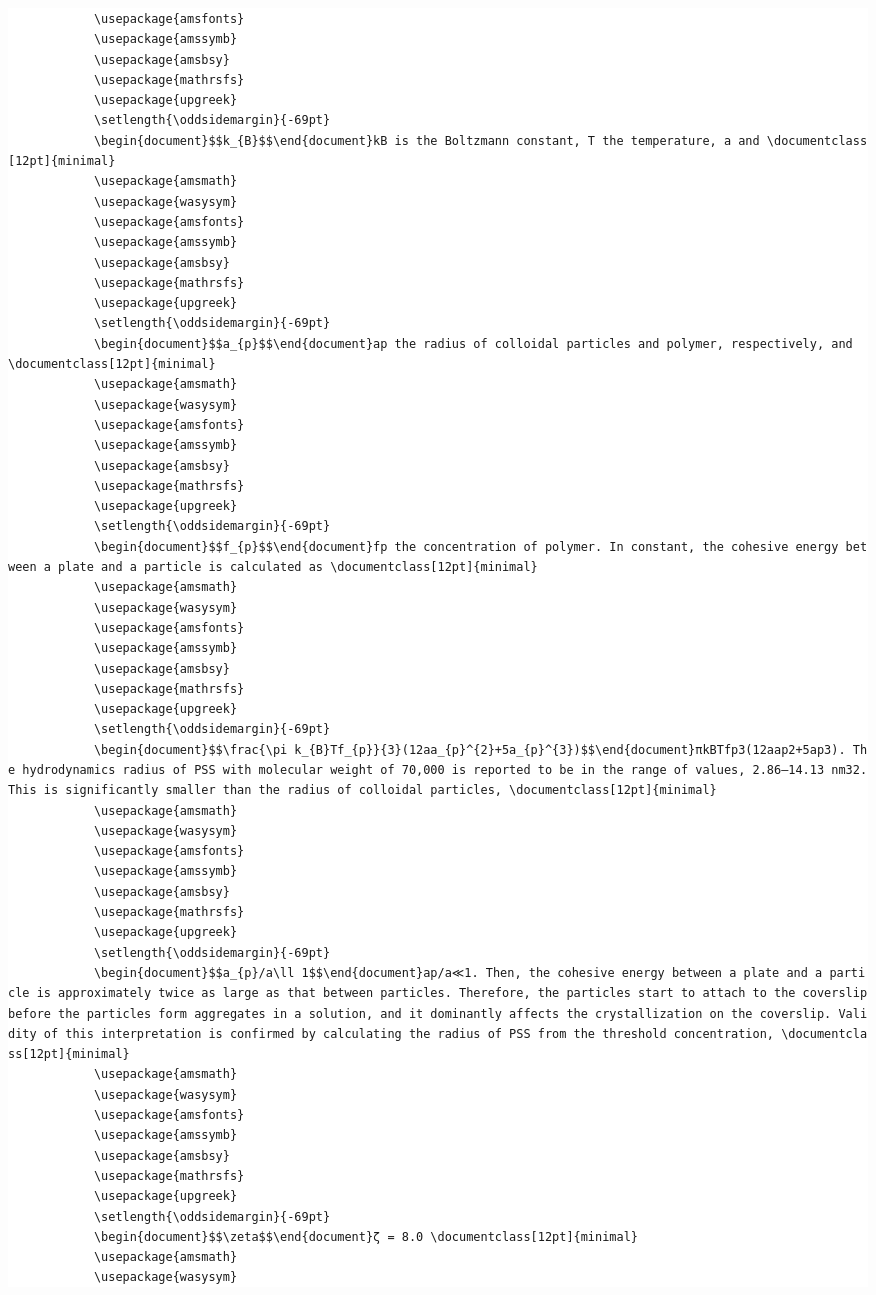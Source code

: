 				\usepackage{amsfonts} 
				\usepackage{amssymb} 
				\usepackage{amsbsy}
				\usepackage{mathrsfs}
				\usepackage{upgreek}
				\setlength{\oddsidemargin}{-69pt}
				\begin{document}$$k_{B}$$\end{document}kB is the Boltzmann constant, T the temperature, a and \documentclass[12pt]{minimal}
				\usepackage{amsmath}
				\usepackage{wasysym} 
				\usepackage{amsfonts} 
				\usepackage{amssymb} 
				\usepackage{amsbsy}
				\usepackage{mathrsfs}
				\usepackage{upgreek}
				\setlength{\oddsidemargin}{-69pt}
				\begin{document}$$a_{p}$$\end{document}ap the radius of colloidal particles and polymer, respectively, and \documentclass[12pt]{minimal}
				\usepackage{amsmath}
				\usepackage{wasysym} 
				\usepackage{amsfonts} 
				\usepackage{amssymb} 
				\usepackage{amsbsy}
				\usepackage{mathrsfs}
				\usepackage{upgreek}
				\setlength{\oddsidemargin}{-69pt}
				\begin{document}$$f_{p}$$\end{document}fp the concentration of polymer. In constant, the cohesive energy between a plate and a particle is calculated as \documentclass[12pt]{minimal}
				\usepackage{amsmath}
				\usepackage{wasysym} 
				\usepackage{amsfonts} 
				\usepackage{amssymb} 
				\usepackage{amsbsy}
				\usepackage{mathrsfs}
				\usepackage{upgreek}
				\setlength{\oddsidemargin}{-69pt}
				\begin{document}$$\frac{\pi k_{B}Tf_{p}}{3}(12aa_{p}^{2}+5a_{p}^{3})$$\end{document}πkBTfp3(12aap2+5ap3). The hydrodynamics radius of PSS with molecular weight of 70,000 is reported to be in the range of values, 2.86–14.13 nm32. This is significantly smaller than the radius of colloidal particles, \documentclass[12pt]{minimal}
				\usepackage{amsmath}
				\usepackage{wasysym} 
				\usepackage{amsfonts} 
				\usepackage{amssymb} 
				\usepackage{amsbsy}
				\usepackage{mathrsfs}
				\usepackage{upgreek}
				\setlength{\oddsidemargin}{-69pt}
				\begin{document}$$a_{p}/a\ll 1$$\end{document}ap/a≪1. Then, the cohesive energy between a plate and a particle is approximately twice as large as that between particles. Therefore, the particles start to attach to the coverslip before the particles form aggregates in a solution, and it dominantly affects the crystallization on the coverslip. Validity of this interpretation is confirmed by calculating the radius of PSS from the threshold concentration, \documentclass[12pt]{minimal}
				\usepackage{amsmath}
				\usepackage{wasysym} 
				\usepackage{amsfonts} 
				\usepackage{amssymb} 
				\usepackage{amsbsy}
				\usepackage{mathrsfs}
				\usepackage{upgreek}
				\setlength{\oddsidemargin}{-69pt}
				\begin{document}$$\zeta$$\end{document}ζ = 8.0 \documentclass[12pt]{minimal}
				\usepackage{amsmath}
				\usepackage{wasysym} 
